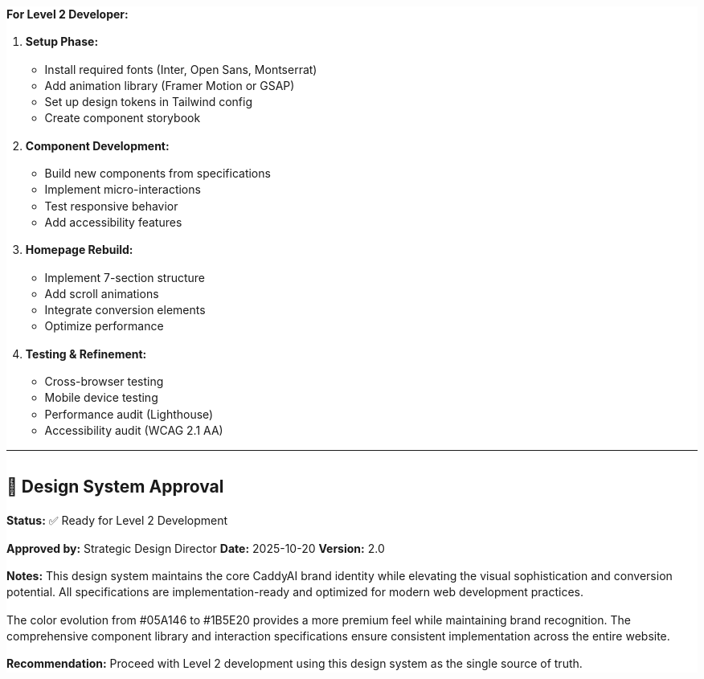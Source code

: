 **For Level 2 Developer:**

1. **Setup Phase:**
   - Install required fonts (Inter, Open Sans, Montserrat)
   - Add animation library (Framer Motion or GSAP)
   - Set up design tokens in Tailwind config
   - Create component storybook

2. **Component Development:**
   - Build new components from specifications
   - Implement micro-interactions
   - Test responsive behavior
   - Add accessibility features

3. **Homepage Rebuild:**
   - Implement 7-section structure
   - Add scroll animations
   - Integrate conversion elements
   - Optimize performance

4. **Testing & Refinement:**
   - Cross-browser testing
   - Mobile device testing
   - Performance audit (Lighthouse)
   - Accessibility audit (WCAG 2.1 AA)

---

## 📝 Design System Approval

**Status:** ✅ Ready for Level 2 Development

**Approved by:** Strategic Design Director
**Date:** 2025-10-20
**Version:** 2.0

**Notes:**
This design system maintains the core CaddyAI brand identity while elevating the visual sophistication and conversion potential. All specifications are implementation-ready and optimized for modern web development practices.

The color evolution from #05A146 to #1B5E20 provides a more premium feel while maintaining brand recognition. The comprehensive component library and interaction specifications ensure consistent implementation across the entire website.

**Recommendation:** Proceed with Level 2 development using this design system as the single source of truth.
